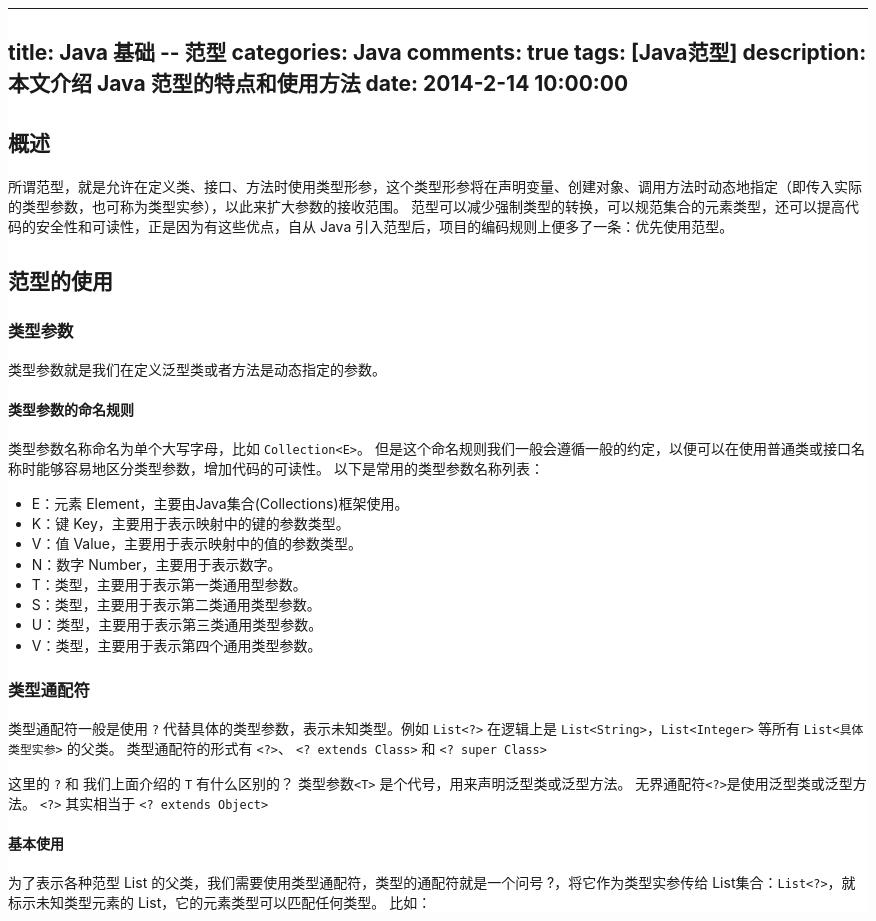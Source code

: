 
---
title: Java 基础 -- 范型
categories: Java
comments: true
tags: [Java范型]
description: 本文介绍 Java 范型的特点和使用方法
date: 2014-2-14 10:00:00
---

## 概述

所谓范型，就是允许在定义类、接口、方法时使用类型形参，这个类型形参将在声明变量、创建对象、调用方法时动态地指定（即传入实际的类型参数，也可称为类型实参），以此来扩大参数的接收范围。
范型可以减少强制类型的转换，可以规范集合的元素类型，还可以提高代码的安全性和可读性，正是因为有这些优点，自从 Java 引入范型后，项目的编码规则上便多了一条：优先使用范型。


## 范型的使用


### 类型参数

类型参数就是我们在定义泛型类或者方法是动态指定的参数。

#### 类型参数的命名规则

类型参数名称命名为单个大写字母，比如 `Collection<E>`。
但是这个命名规则我们一般会遵循一般的约定，以便可以在使用普通类或接口名称时能够容易地区分类型参数，增加代码的可读性。
以下是常用的类型参数名称列表：

 - E：元素 Element，主要由Java集合(Collections)框架使用。
 - K：键 Key，主要用于表示映射中的键的参数类型。
 - V：值 Value，主要用于表示映射中的值的参数类型。
 - N：数字 Number，主要用于表示数字。
 - T：类型，主要用于表示第一类通用型参数。
 - S：类型，主要用于表示第二类通用类型参数。
 - U：类型，主要用于表示第三类通用类型参数。
 - V：类型，主要用于表示第四个通用类型参数。



### 类型通配符

类型通配符一般是使用 `?` 代替具体的类型参数，表示未知类型。例如 `List<?>` 在逻辑上是 `List<String>`，`List<Integer>` 等所有 `List<具体类型实参>` 的父类。
类型通配符的形式有 `<?>`、 `<? extends Class>` 和 `<? super Class>`

这里的 `?` 和 我们上面介绍的 `T` 有什么区别的？
类型参数`<T>` 是个代号，用来声明泛型类或泛型方法。
无界通配符`<?>`是使用泛型类或泛型方法。
`<?>` 其实相当于 `<? extends Object>`

#### 基本使用

为了表示各种范型 List 的父类，我们需要使用类型通配符，类型的通配符就是一个问号 ?，将它作为类型实参传给 List集合：`List<?>`，就标示未知类型元素的 List，它的元素类型可以匹配任何类型。
比如：
